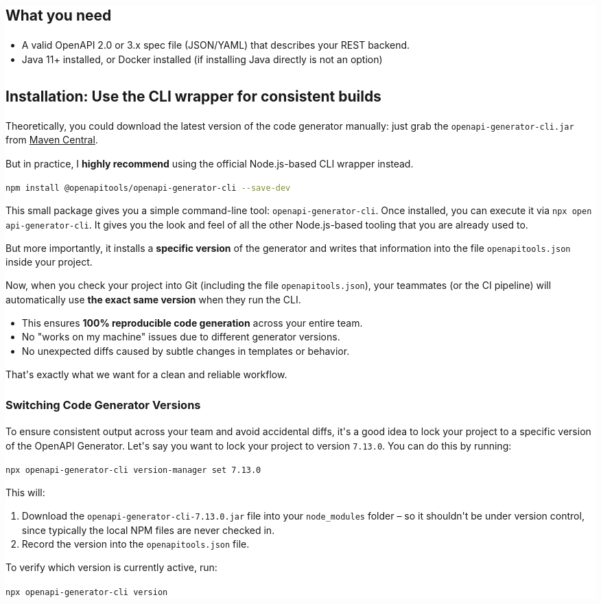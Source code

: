 
## What you need

- A valid OpenAPI 2.0 or 3.x spec file (JSON/YAML) that describes your REST backend.
- Java 11+ installed, or Docker installed (if installing Java directly is not an option)


## Installation: Use the CLI wrapper for consistent builds

Theoretically, you could download the latest version of the code generator manually: 
just grab the `openapi-generator-cli.jar` from [Maven Central](https://repo1.maven.org/maven2/org/openapitools/openapi-generator-cli/).

But in practice, I **highly recommend** using the official Node.js-based CLI wrapper instead.


```bash
npm install @openapitools/openapi-generator-cli --save-dev
```

This small package gives you a simple command-line tool: `openapi-generator-cli`.
Once installed, you can execute it via `npx openapi-generator-cli`.
It gives you the look and feel of all the other Node.js-based tooling that you are already used to.

But more importantly, it installs a **specific version** of the generator and writes that information into the file `openapitools.json` inside your project.

Now, when you check your project into Git (including the file `openapitools.json`), your teammates (or the CI pipeline) will automatically use **the exact same version** when they run the CLI.


- This ensures **100% reproducible code generation** across your entire team.
- No "works on my machine" issues due to different generator versions.
- No unexpected diffs caused by subtle changes in templates or behavior.

That's exactly what we want for a clean and reliable workflow.

### Switching Code Generator Versions

To ensure consistent output across your team and avoid accidental diffs, it's a good idea to lock your project to a specific version of the OpenAPI Generator.
Let's say you want to lock your project to version `7.13.0`. 
You can do this by running:

```bash
npx openapi-generator-cli version-manager set 7.13.0
```

This will:

1. Download the `openapi-generator-cli-7.13.0.jar` file into your `node_modules` folder – so it shouldn't be under version control, since typically the local NPM files are never checked in.
2. Record the version into the `openapitools.json` file.

To verify which version is currently active, run:

```bash
npx openapi-generator-cli version
```
